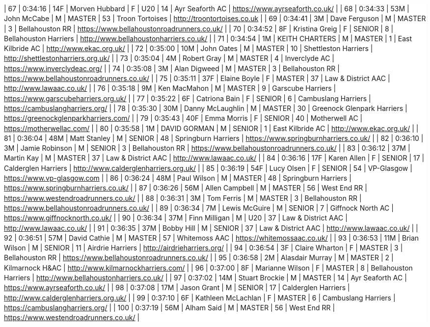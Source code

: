 |         67 | 0:34:16 | 14F    | Morven Hubbard        | F        | U20      |           14 | Ayr Seaforth AC                 | https://www.ayrseaforth.co.uk/             |
|         68 | 0:34:33 | 53M    | John McCabe           | M        | MASTER   |           53 | Troon Tortoises                 | http://troontortoises.co.uk                |
|         69 | 0:34:41 | 3M     | Dave Ferguson         | M        | MASTER   |            3 | Bellahouston RR                 | https://www.bellahoustonroadrunners.co.uk/ |
|         70 | 0:34:52 | 8F     | Kristina Greig        | F        | SENIOR   |            8 | Bellahouston Harriers           | http://www.bellahoustonharriers.co.uk/     |
|         71 | 0:34:54 | 1M     | KEITH CHARTERS        | M        | MASTER   |            1 | East Kilbride AC                | http://www.ekac.org.uk/                    |
|         72 | 0:35:00 | 10M    | John Oates            | M        | MASTER   |           10 | Shettleston Harriers            | http://shettlestonharriers.org.uk/         |
|         73 | 0:35:04 | 4M     | Robert Gray           | M        | MASTER   |            4 | Inverclyde AC                   | https://www.inverclydeac.org/              |
|         74 | 0:35:08 | 3M     | Alan Digweed          | M        | MASTER   |            3 | Bellahouston RR                 | https://www.bellahoustonroadrunners.co.uk/ |
|         75 | 0:35:11 | 37F    | Elaine Boyle          | F        | MASTER   |           37 | Law & District AAC              | http://www.lawaac.co.uk/                   |
|         76 | 0:35:18 | 9M     | Ken MacMahon          | M        | MASTER   |            9 | Garscube Harriers               | https://www.garscubeharriers.org.uk/       |
|         77 | 0:35:22 | 6F     | Catriona Bain         | F        | SENIOR   |            6 | Cambuslang Harriers             | https://cambuslangharriers.org/            |
|         78 | 0:35:30 | 30M    | Danny McLaughlin      | M        | MASTER   |           30 | Greenock Glenpark Harriers      | https://greenockglenparkharriers.com/      |
|         79 | 0:35:43 | 40F    | Emma Morris           | F        | SENIOR   |           40 | Motherwell AC                   | https://motherwellac.com/                  |
|         80 | 0:35:58 | 1M     | DAVID GORMAN          | M        | SENIOR   |            1 | East Kilbride AC                | http://www.ekac.org.uk/                    |
|         81 | 0:36:04 | 48M    | Matt Stanley          | M        | SENIOR   |           48 | Springburn Harriers             | https://www.springburnharriers.co.uk/      |
|         82 | 0:36:10 | 3M     | Jamie Robinson        | M        | SENIOR   |            3 | Bellahouston RR                 | https://www.bellahoustonroadrunners.co.uk/ |
|         83 | 0:36:12 | 37M    | Martin Kay            | M        | MASTER   |           37 | Law & District AAC              | http://www.lawaac.co.uk/                   |
|         84 | 0:36:16 | 17F    | Karen Allen           | F        | SENIOR   |           17 | Calderglen Harriers             | http://www.calderglenharriers.org.uk/      |
|         85 | 0:36:19 | 54F    | Lucy Olsen            | F        | SENIOR   |           54 | VP-Glasgow                      | https://www.vp-glasgow.com                 |
|         86 | 0:36:24 | 48M    | Paul Wilson           | M        | MASTER   |           48 | Springburn Harriers             | https://www.springburnharriers.co.uk/      |
|         87 | 0:36:26 | 56M    | Allen Campbell        | M        | MASTER   |           56 | West End RR                     | https://www.westendroadrunners.co.uk/      |
|         88 | 0:36:31 | 3M     | Tom Ferris            | M        | MASTER   |            3 | Bellahouston RR                 | https://www.bellahoustonroadrunners.co.uk/ |
|         89 | 0:36:34 | 7M     | Lewis McGuire         | M        | SENIOR   |            7 | Giffnock North AC               | https://www.giffnocknorth.co.uk/           |
|         90 | 0:36:34 | 37M    | Finn Milligan         | M        | U20      |           37 | Law & District AAC              | http://www.lawaac.co.uk/                   |
|         91 | 0:36:35 | 37M    | Bobby Hill            | M        | SENIOR   |           37 | Law & District AAC              | http://www.lawaac.co.uk/                   |
|         92 | 0:36:51 | 57M    | David Cathie          | M        | MASTER   |           57 | Whitemoss AAC                   | https://whitemossaac.co.uk/                |
|         93 | 0:36:53 | 11M    | Brian Wilson          | M        | SENIOR   |           11 | Airdrie Harriers                | http://airdrieharriers.org/                |
|         94 | 0:36:54 | 3F     | Claire Wharton        | F        | MASTER   |            3 | Bellahouston RR                 | https://www.bellahoustonroadrunners.co.uk/ |
|         95 | 0:36:58 | 2M     | Alasdair Murray       | M        | MASTER   |            2 | Kilmarnock H&AC                 | http://www.kilmarnockharriers.com/         |
|         96 | 0:37:00 | 8F     | Marianne Wilson       | F        | MASTER   |            8 | Bellahouston Harriers           | http://www.bellahoustonharriers.co.uk/     |
|         97 | 0:37:02 | 14M    | Stuart Brockie        | M        | MASTER   |           14 | Ayr Seaforth AC                 | https://www.ayrseaforth.co.uk/             |
|         98 | 0:37:08 | 17M    | Jason Grant           | M        | SENIOR   |           17 | Calderglen Harriers             | http://www.calderglenharriers.org.uk/      |
|         99 | 0:37:10 | 6F     | Kathleen McLachlan    | F        | MASTER   |            6 | Cambuslang Harriers             | https://cambuslangharriers.org/            |
|        100 | 0:37:19 | 56M    | Alham Said            | M        | MASTER   |           56 | West End RR                     | https://www.westendroadrunners.co.uk/      |